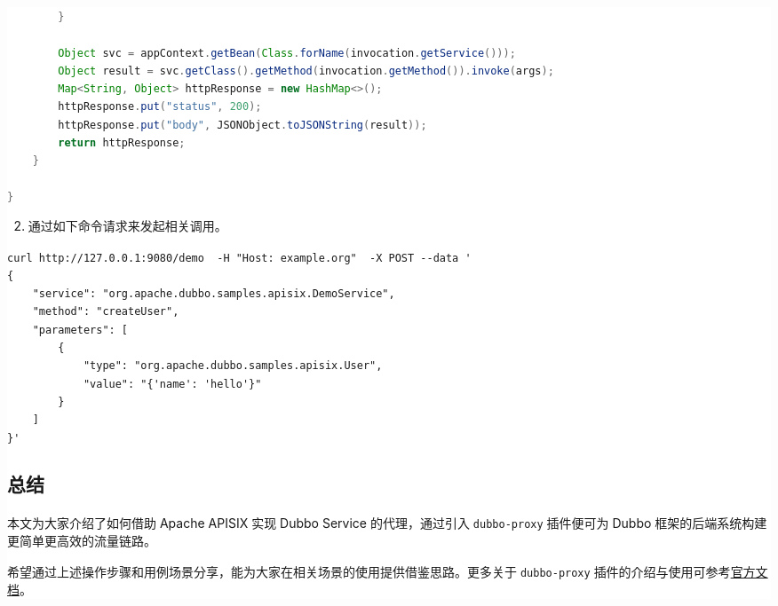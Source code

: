 ```java
        }

        Object svc = appContext.getBean(Class.forName(invocation.getService()));
        Object result = svc.getClass().getMethod(invocation.getMethod()).invoke(args);
        Map<String, Object> httpResponse = new HashMap<>();
        httpResponse.put("status", 200);
        httpResponse.put("body", JSONObject.toJSONString(result));
        return httpResponse;
    }

}
```

2. 通过如下命令请求来发起相关调用。

```shell
curl http://127.0.0.1:9080/demo  -H "Host: example.org"  -X POST --data '
{
    "service": "org.apache.dubbo.samples.apisix.DemoService",
    "method": "createUser",
    "parameters": [
        {
            "type": "org.apache.dubbo.samples.apisix.User",
            "value": "{'name': 'hello'}"
        }
    ]
}'
```

## 总结

本文为大家介绍了如何借助 Apache APISIX 实现 Dubbo Service 的代理，通过引入 `dubbo-proxy` 插件便可为 Dubbo 框架的后端系统构建更简单更高效的流量链路。

希望通过上述操作步骤和用例场景分享，能为大家在相关场景的使用提供借鉴思路。更多关于 `dubbo-proxy` 插件的介绍与使用可参考[官方文档](https://apisix.apache.org/docs/apisix/plugins/dubbo-proxy/)。